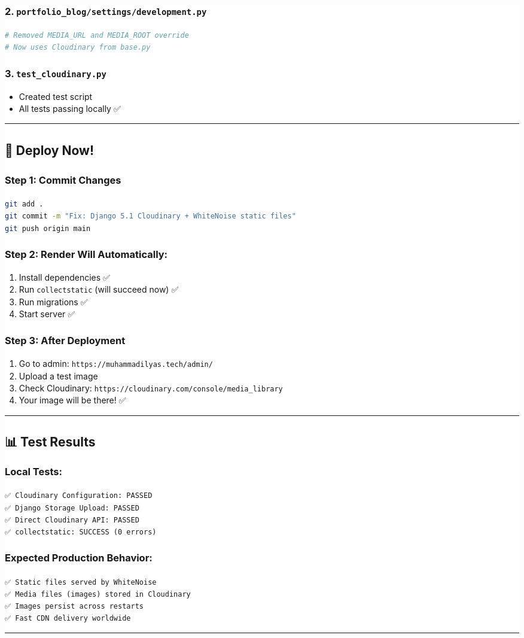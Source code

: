 ### 2. `portfolio_blog/settings/development.py`
```python
# Removed MEDIA_URL and MEDIA_ROOT override
# Now uses Cloudinary from base.py
```

### 3. `test_cloudinary.py`
- Created test script
- All tests passing locally ✅

---

## 🚀 Deploy Now!

### Step 1: Commit Changes
```bash
git add .
git commit -m "Fix: Django 5.1 Cloudinary + WhiteNoise static files"
git push origin main
```

### Step 2: Render Will Automatically:
1. Install dependencies ✅
2. Run `collectstatic` (will succeed now) ✅
3. Run migrations ✅
4. Start server ✅

### Step 3: After Deployment
1. Go to admin: `https://muhammadilyas.tech/admin/`
2. Upload a test image
3. Check Cloudinary: `https://cloudinary.com/console/media_library`
4. Your image will be there! ✅

---

## 📊 Test Results

### Local Tests:
```
✅ Cloudinary Configuration: PASSED
✅ Django Storage Upload: PASSED  
✅ Direct Cloudinary API: PASSED
✅ collectstatic: SUCCESS (0 errors)
```

### Expected Production Behavior:
```
✅ Static files served by WhiteNoise
✅ Media files (images) stored in Cloudinary
✅ Images persist across restarts
✅ Fast CDN delivery worldwide
```

---